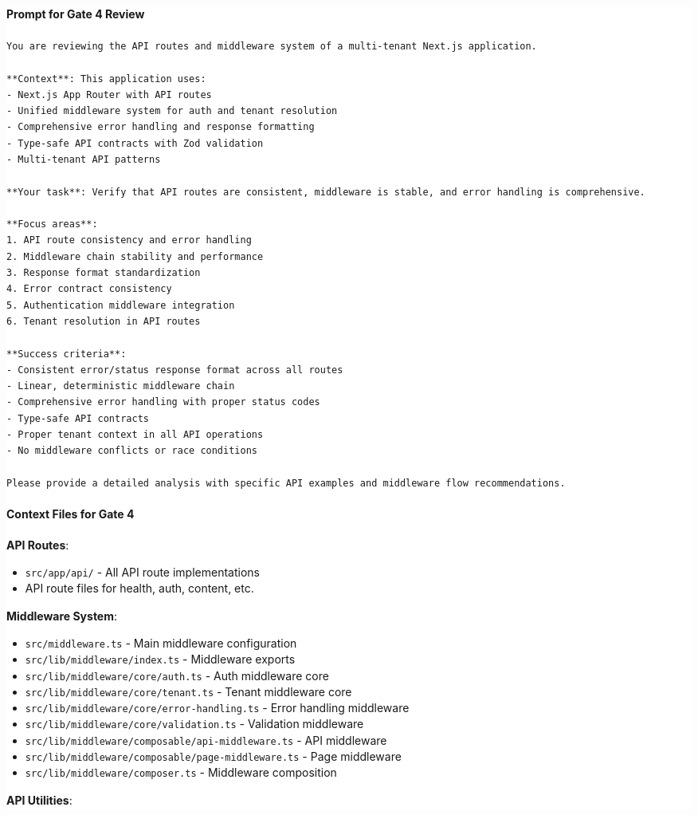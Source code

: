 #### Prompt for Gate 4 Review

```
You are reviewing the API routes and middleware system of a multi-tenant Next.js application.

**Context**: This application uses:
- Next.js App Router with API routes
- Unified middleware system for auth and tenant resolution
- Comprehensive error handling and response formatting
- Type-safe API contracts with Zod validation
- Multi-tenant API patterns

**Your task**: Verify that API routes are consistent, middleware is stable, and error handling is comprehensive.

**Focus areas**:
1. API route consistency and error handling
2. Middleware chain stability and performance
3. Response format standardization
4. Error contract consistency
5. Authentication middleware integration
6. Tenant resolution in API routes

**Success criteria**:
- Consistent error/status response format across all routes
- Linear, deterministic middleware chain
- Comprehensive error handling with proper status codes
- Type-safe API contracts
- Proper tenant context in all API operations
- No middleware conflicts or race conditions

Please provide a detailed analysis with specific API examples and middleware flow recommendations.
```

#### Context Files for Gate 4

**API Routes**:

- `src/app/api/` - All API route implementations
- API route files for health, auth, content, etc.

**Middleware System**:

- `src/middleware.ts` - Main middleware configuration
- `src/lib/middleware/index.ts` - Middleware exports
- `src/lib/middleware/core/auth.ts` - Auth middleware core
- `src/lib/middleware/core/tenant.ts` - Tenant middleware core
- `src/lib/middleware/core/error-handling.ts` - Error handling middleware
- `src/lib/middleware/core/validation.ts` - Validation middleware
- `src/lib/middleware/composable/api-middleware.ts` - API middleware
- `src/lib/middleware/composable/page-middleware.ts` - Page middleware
- `src/lib/middleware/composer.ts` - Middleware composition

**API Utilities**:
